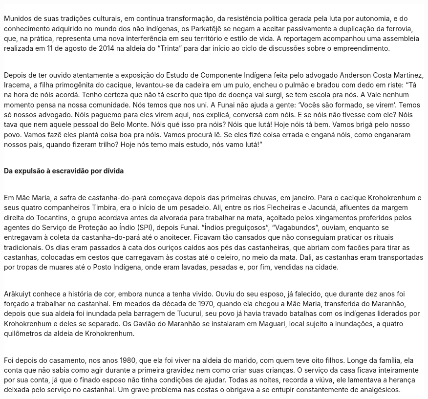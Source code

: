 <p><br />
Munidos de suas tradi&ccedil;&otilde;es culturais, em cont&iacute;nua transforma&ccedil;&atilde;o, da resist&ecirc;ncia pol&iacute;tica gerada pela luta por autonomia, e do conhecimento adquirido no mundo dos n&atilde;o ind&iacute;genas, os Parkat&ecirc;j&ecirc; se negam a aceitar passivamente a duplica&ccedil;&atilde;o da ferrovia, que, na pr&aacute;tica, representa uma nova interfer&ecirc;ncia em seu territ&oacute;rio e estilo de vida. A reportagem acompanhou uma assembleia realizada em 11 de agosto de 2014 na aldeia do &ldquo;Trinta&rdquo; para dar in&iacute;cio ao ciclo de discuss&otilde;es sobre o empreendimento.</p>

<p><br />
Depois de ter ouvido atentamente a exposi&ccedil;&atilde;o do Estudo de Componente Ind&iacute;gena feita pelo advogado Anderson Costa Martinez, Iracema, a filha primog&ecirc;nita do cacique, levantou-se da cadeira em um pulo, encheu o pulm&atilde;o e bradou com dedo em riste: &ldquo;T&aacute; na hora de n&oacute;is acord&aacute;. Tenho certeza que n&atilde;o t&aacute; escrito que tipo de doen&ccedil;a vai surgi, se tem escola pra n&oacute;s. A Vale nenhum momento pensa na nossa comunidade. N&oacute;s temos que nos uni. A Funai n&atilde;o ajuda a gente: &lsquo;Voc&ecirc;s s&atilde;o formado, se virem&rsquo;. Temos s&oacute; nossos advogado. N&oacute;is paguemo para eles virem aqui, nos explic&aacute;, convers&aacute; com n&oacute;is. E se n&oacute;is n&atilde;o tivesse com ele? N&oacute;is tava que nem aquele pessoal do Belo Monte. N&oacute;is qu&eacute; isso pra n&oacute;is? N&oacute;is que lut&aacute;! Hoje n&oacute;is t&aacute; bem. Vamos brig&aacute; pelo nosso povo. Vamos faz&ecirc; eles plant&aacute; coisa boa pra n&oacute;is. Vamos procur&aacute; l&ecirc;. Se eles fiz&eacute; coisa errada e engan&aacute; n&oacute;is, como enganaram nossos pais, quando fizeram trilho? Hoje n&oacute;s temo mais estudo, n&oacute;s vamo lut&aacute;!&rdquo;</p>

<p><br />
<strong>Da expuls&atilde;o &agrave; escravid&atilde;o por d&iacute;vida</strong></p>

<p><br />
Em M&atilde;e Maria, a safra de castanha-do-par&aacute; come&ccedil;ava depois das primeiras chuvas, em janeiro. Para o cacique Krohokrenhum e seus quatro companheiros Timbira, era o in&iacute;cio de um pesadelo. Ali, entre os rios Flecheiras e Jacund&aacute;, afluentes da margem direita do Tocantins, o grupo acordava antes da alvorada para trabalhar na mata, a&ccedil;oitado pelos xingamentos proferidos pelos agentes do Servi&ccedil;o de Prote&ccedil;&atilde;o ao &Iacute;ndio (SPI), depois Funai. &ldquo;&Iacute;ndios pregui&ccedil;osos&rdquo;, &ldquo;Vagabundos&rdquo;, ouviam, enquanto se entregavam &agrave; coleta da castanha-do-par&aacute; at&eacute; o anoitecer. Ficavam t&atilde;o cansados que n&atilde;o conseguiam praticar os rituais tradicionais. Os dias eram passados &agrave; cata dos ouri&ccedil;os ca&iacute;dos aos p&eacute;s das castanheiras, que abriam com fac&otilde;es para tirar as castanhas, colocadas em cestos que carregavam &agrave;s costas at&eacute; o celeiro, no meio da mata. Dali, as castanhas eram transportadas por tropas de muares at&eacute; o Posto Ind&iacute;gena, onde eram lavadas, pesadas e, por fim, vendidas na cidade.</p>

<p><br />
Ar&atilde;kuiyt conhece a hist&oacute;ria de cor, embora nunca a tenha vivido. Ouviu do seu esposo, j&aacute; falecido, que durante dez anos foi for&ccedil;ado a trabalhar no castanhal. Em meados da d&eacute;cada de 1970, quando ela chegou a M&atilde;e Maria, transferida do Maranh&atilde;o, depois que sua aldeia foi inundada pela barragem de Tucuru&iacute;, seu povo j&aacute; havia travado batalhas com os ind&iacute;genas liderados por Krohokrenhum e deles se separado. Os Gavi&atilde;o do Maranh&atilde;o se instalaram em Maguari, local sujeito a inunda&ccedil;&otilde;es, a quatro quil&ocirc;metros da aldeia de Krohokrenhum.</p>

<p><br />
Foi depois do casamento, nos anos 1980, que ela foi viver na aldeia do marido, com quem teve oito filhos. Longe da fam&iacute;lia, ela conta que n&atilde;o sabia como agir durante a primeira gravidez nem como criar suas crian&ccedil;as. O servi&ccedil;o da casa ficava inteiramente por sua conta, j&aacute; que o finado esposo n&atilde;o tinha condi&ccedil;&otilde;es de ajudar. Todas as noites, recorda a vi&uacute;va, ele lamentava a heran&ccedil;a deixada pelo servi&ccedil;o no castanhal. Um grave problema nas costas o obrigava a se entupir constantemente de analg&eacute;sicos.</p>
